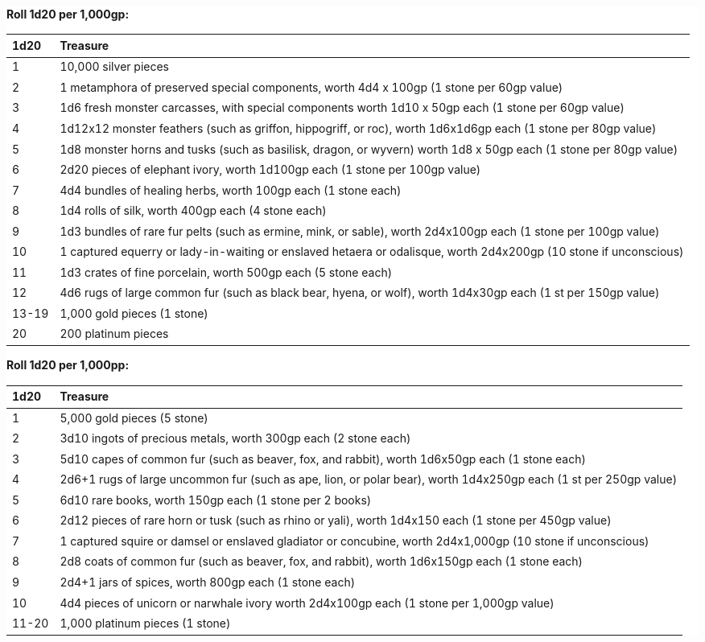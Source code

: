 **Roll 1d20 per 1,000gp:**

| 1d20 | Treasure
|:- | :-
| 1	| 10,000 silver pieces
| 2	| 1 metamphora of preserved special components, worth 4d4 x 100gp (1 stone per 60gp value)
| 3	| 1d6 fresh monster carcasses, with special components worth 1d10 x 50gp each (1 stone per 60gp value)
| 4	| 1d12x12 monster feathers (such as griffon, hippogriff, or roc), worth 1d6x1d6gp each (1 stone per 80gp value)  
| 5	| 1d8 monster horns and tusks (such as basilisk, dragon, or wyvern) worth 1d8 x 50gp each (1 stone per 80gp value)
| 6	| 2d20 pieces of elephant ivory, worth 1d100gp each (1 stone per 100gp value)
| 7	| 4d4 bundles of healing herbs, worth 100gp each (1 stone each)
| 8	| 1d4 rolls of silk, worth 400gp each (4 stone each)
| 9	| 1d3 bundles of rare fur pelts (such as ermine, mink, or sable), worth 2d4x100gp each (1 stone per 100gp value)
| 10	| 1 captured equerry or lady-in-waiting or enslaved hetaera or odalisque, worth 2d4x200gp (10 stone if unconscious)
| 11	| 1d3 crates of fine porcelain, worth 500gp each (5 stone each)
| 12	| 4d6 rugs of large common fur (such as black bear, hyena, or wolf), worth 1d4x30gp each (1 st per 150gp value)
| 13-19	| 1,000 gold pieces (1 stone)
| 20	| 200 platinum pieces

**Roll 1d20 per 1,000pp:**

| 1d20 | Treasure
| :- | :-
| 1	| 5,000 gold pieces (5 stone)
| 2	| 3d10 ingots of precious metals, worth 300gp each (2 stone each)
| 3	| 5d10 capes of common fur (such as beaver, fox, and rabbit), worth 1d6x50gp each (1 stone each)
| 4	| 2d6+1 rugs of large uncommon fur (such as ape, lion, or polar bear), worth 1d4x250gp each (1 st per 250gp value)
| 5	| 6d10 rare books, worth 150gp each (1 stone per 2 books)
| 6	| 2d12 pieces of rare horn or tusk (such as rhino or yali), worth 1d4x150 each (1 stone per 450gp value)			
| 7	| 1 captured squire or damsel or enslaved gladiator or concubine, worth 2d4x1,000gp (10 stone if unconscious)
| 8	| 2d8 coats of common fur (such as beaver, fox, and rabbit), worth 1d6x150gp each (1 stone each)
| 9	| 2d4+1 jars of spices, worth 800gp each (1 stone each)
| 10	| 4d4 pieces of unicorn or narwhale ivory worth 2d4x100gp each (1 stone per 1,000gp value)
| 11-20	| 1,000 platinum pieces (1 stone)

